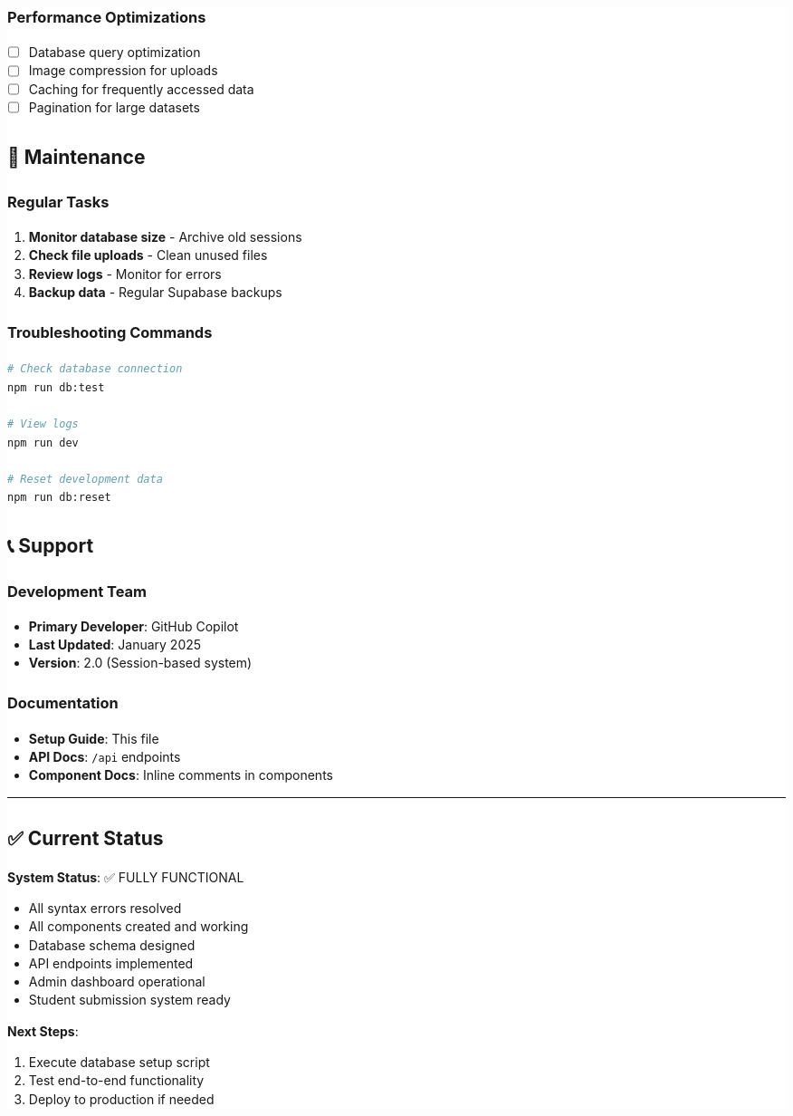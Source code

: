 ### Performance Optimizations
- [ ] Database query optimization
- [ ] Image compression for uploads
- [ ] Caching for frequently accessed data
- [ ] Pagination for large datasets

## 🔧 Maintenance

### Regular Tasks
1. **Monitor database size** - Archive old sessions
2. **Check file uploads** - Clean unused files
3. **Review logs** - Monitor for errors
4. **Backup data** - Regular Supabase backups

### Troubleshooting Commands
```bash
# Check database connection
npm run db:test

# View logs
npm run dev

# Reset development data
npm run db:reset
```

## 📞 Support

### Development Team
- **Primary Developer**: GitHub Copilot
- **Last Updated**: January 2025
- **Version**: 2.0 (Session-based system)

### Documentation
- **Setup Guide**: This file
- **API Docs**: `/api` endpoints
- **Component Docs**: Inline comments in components

---

## ✅ Current Status

**System Status**: ✅ FULLY FUNCTIONAL
- All syntax errors resolved
- All components created and working
- Database schema designed
- API endpoints implemented
- Admin dashboard operational
- Student submission system ready

**Next Steps**: 
1. Execute database setup script
2. Test end-to-end functionality
3. Deploy to production if needed
